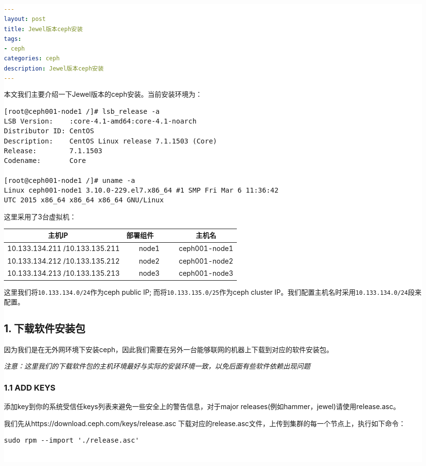 ```yaml
---
layout: post
title: Jewel版本ceph安装
tags:
- ceph
categories: ceph
description: Jewel版本ceph安装
---
```


本文我们主要介绍一下Jewel版本的ceph安装。当前安装环境为：



<pre>
[root@ceph001-node1 /]# lsb_release -a
LSB Version:    :core-4.1-amd64:core-4.1-noarch
Distributor ID: CentOS
Description:    CentOS Linux release 7.1.1503 (Core) 
Release:        7.1.1503
Codename:       Core

[root@ceph001-node1 /]# uname -a
Linux ceph001-node1 3.10.0-229.el7.x86_64 #1 SMP Fri Mar 6 11:36:42 
UTC 2015 x86_64 x86_64 x86_64 GNU/Linux
</pre>

这里采用了3台虚拟机：

|        主机IP                  |         部署组件             |     主机名      |
|:------------------------------:|:--------------------------:|:---------------:|
| 10.133.134.211 /10.133.135.211 |         node1              |  ceph001-node1 |
| 10.133.134.212 /10.133.135.212 |         node2              |  ceph001-node2 |
| 10.133.134.213 /10.133.135.213 |         node3              |  ceph001-node3 |

这里我们将```10.133.134.0/24```作为ceph public IP; 而将```10.133.135.0/25```作为ceph cluster IP。我们配置主机名时采用```10.133.134.0/24```段来配置。


## 1. 下载软件安装包

因为我们是在无外网环境下安装ceph，因此我们需要在另外一台能够联网的机器上下载到对应的软件安装包。

*注意：这里我们的下载软件包的主机环境最好与实际的安装环境一致，以免后面有些软件依赖出现问题*
<br />

### 1.1 ADD KEYS

添加key到你的系统受信任keys列表来避免一些安全上的警告信息，对于major releases(例如hammer，jewel)请使用release.asc。

我们先从https://download.ceph.com/keys/release.asc 下载对应的release.asc文件，上传到集群的每一个节点上，执行如下命令：
<pre>
sudo rpm --import './release.asc'
</pre>
<br />
